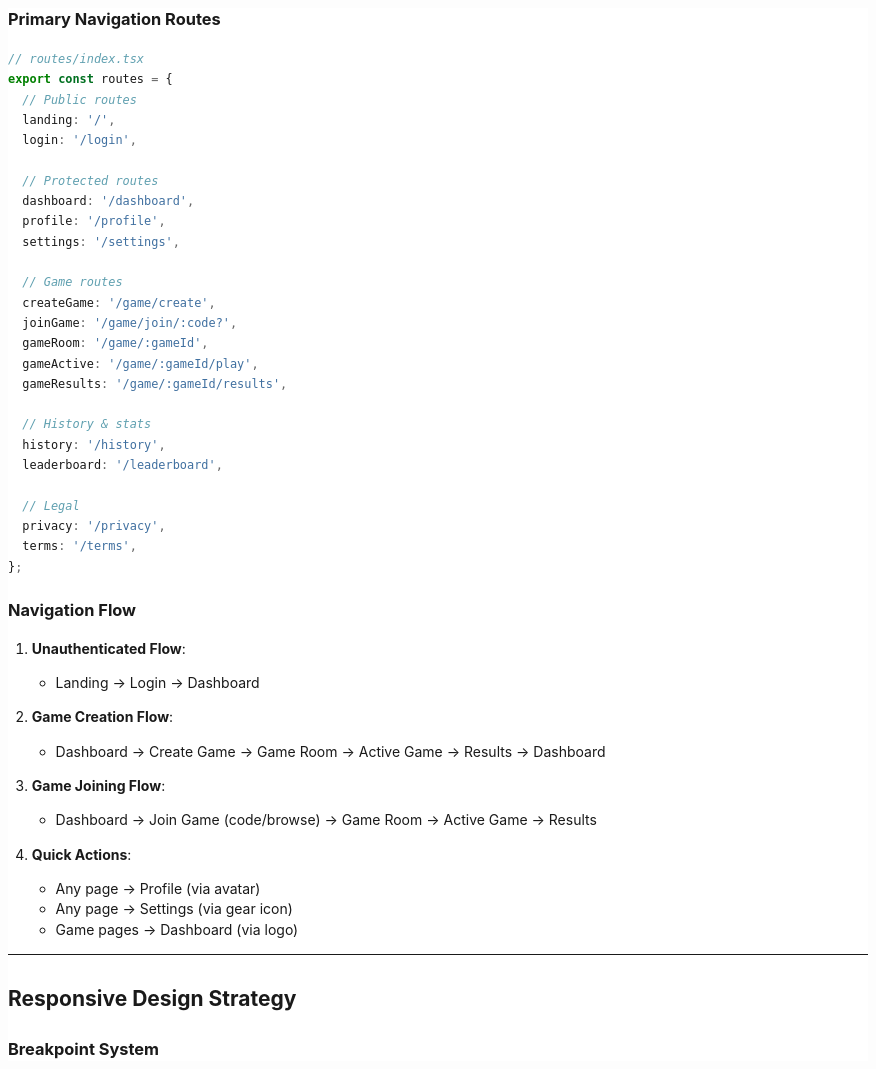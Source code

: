 ### Primary Navigation Routes

```typescript
// routes/index.tsx
export const routes = {
  // Public routes
  landing: '/',
  login: '/login',
  
  // Protected routes
  dashboard: '/dashboard',
  profile: '/profile',
  settings: '/settings',
  
  // Game routes
  createGame: '/game/create',
  joinGame: '/game/join/:code?',
  gameRoom: '/game/:gameId',
  gameActive: '/game/:gameId/play',
  gameResults: '/game/:gameId/results',
  
  // History & stats
  history: '/history',
  leaderboard: '/leaderboard',
  
  // Legal
  privacy: '/privacy',
  terms: '/terms',
};
```

### Navigation Flow

1. **Unauthenticated Flow**:
   - Landing → Login → Dashboard

2. **Game Creation Flow**:
   - Dashboard → Create Game → Game Room → Active Game → Results → Dashboard

3. **Game Joining Flow**:
   - Dashboard → Join Game (code/browse) → Game Room → Active Game → Results

4. **Quick Actions**:
   - Any page → Profile (via avatar)
   - Any page → Settings (via gear icon)
   - Game pages → Dashboard (via logo)

---

## Responsive Design Strategy

### Breakpoint System
